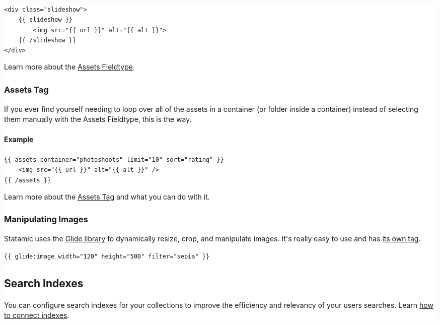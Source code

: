 ```
<div class="slideshow">
    {{ slideshow }}
        <img src="{{ url }}" alt="{{ alt }}">
    {{ /slideshow }}
</div>
```

Learn more about the [Assets Fieldtype](/fieldtypes/assets).

### Assets Tag

If you ever find yourself needing to loop over all of the assets in a container (or folder inside a container) instead of selecting them manually with the Assets Fieldtype, this is the way.

#### Example
```
{{ assets container="photoshoots" limit="10" sort="rating" }}
    <img src="{{ url }}" alt="{{ alt }}" />
{{ /assets }}
```

Learn more about the [Assets Tag](/tags/assets) and what you can do with it.

### Manipulating Images

Statamic uses the [Glide library](https://glide.thephpleague.com/) to dynamically resize, crop, and manipulate images. It's really easy to use and has [its own tag](/tags/glide).

```
{{ glide:image width="120" height="500" filter="sepia" }}
```

## Search Indexes

You can configure search indexes for your collections to improve the efficiency and relevancy of your users searches. Learn [how to connect indexes](search#connecting-indexes).
